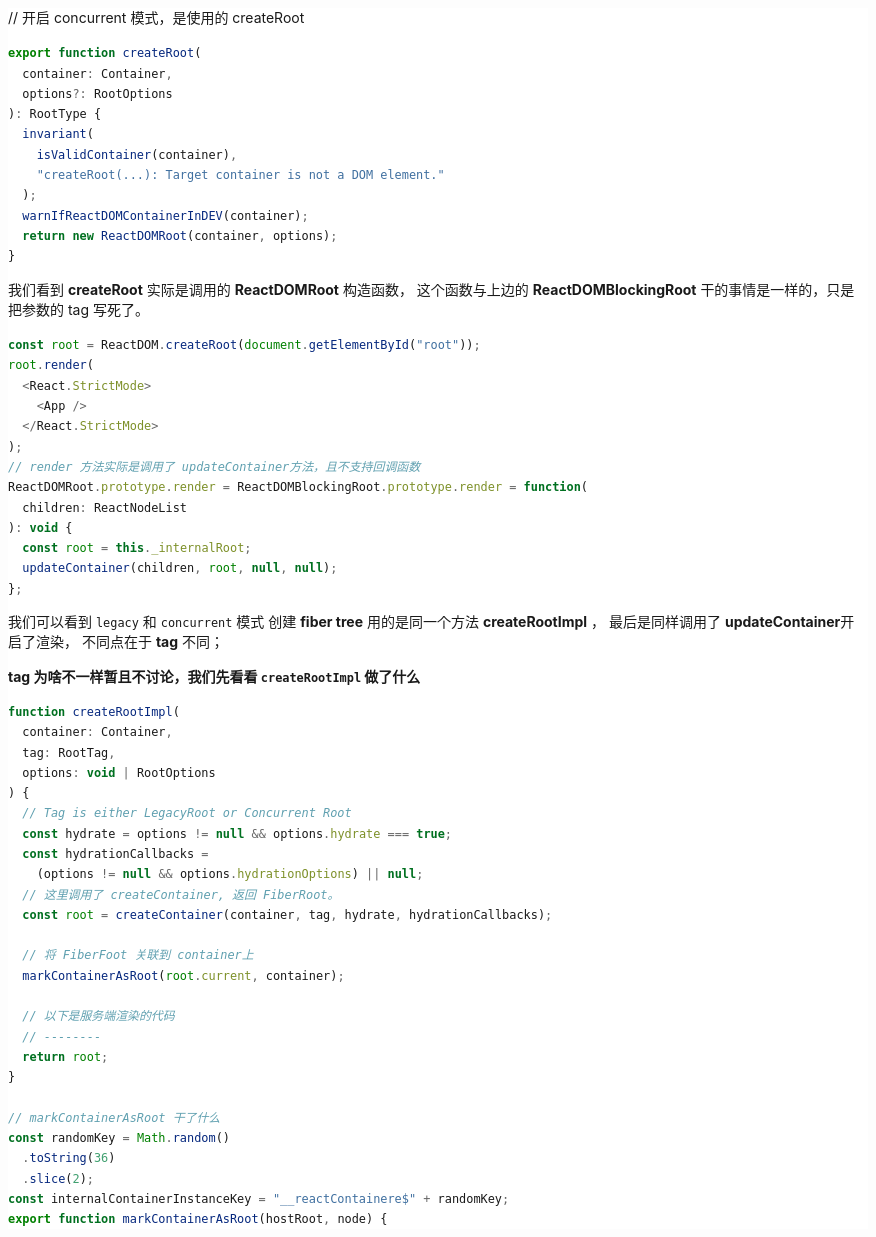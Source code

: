 // 开启 concurrent 模式，是使用的 createRoot

```js
export function createRoot(
  container: Container,
  options?: RootOptions
): RootType {
  invariant(
    isValidContainer(container),
    "createRoot(...): Target container is not a DOM element."
  );
  warnIfReactDOMContainerInDEV(container);
  return new ReactDOMRoot(container, options);
}
```

我们看到 **createRoot** 实际是调用的 **ReactDOMRoot** 构造函数， 这个函数与上边的 **ReactDOMBlockingRoot** 干的事情是一样的，只是把参数的 tag 写死了。

```js
const root = ReactDOM.createRoot(document.getElementById("root"));
root.render(
  <React.StrictMode>
    <App />
  </React.StrictMode>
);
// render 方法实际是调用了 updateContainer方法，且不支持回调函数
ReactDOMRoot.prototype.render = ReactDOMBlockingRoot.prototype.render = function(
  children: ReactNodeList
): void {
  const root = this._internalRoot;
  updateContainer(children, root, null, null);
};
```

我们可以看到 `legacy` 和 `concurrent` 模式 创建 **fiber tree** 用的是同一个方法 **createRootImpl** ， 最后是同样调用了 **updateContainer**开启了渲染， 不同点在于 **tag** 不同；

**tag 为啥不一样暂且不讨论，我们先看看 `createRootImpl` 做了什么**

```js
function createRootImpl(
  container: Container,
  tag: RootTag,
  options: void | RootOptions
) {
  // Tag is either LegacyRoot or Concurrent Root
  const hydrate = options != null && options.hydrate === true;
  const hydrationCallbacks =
    (options != null && options.hydrationOptions) || null;
  // 这里调用了 createContainer, 返回 FiberRoot。
  const root = createContainer(container, tag, hydrate, hydrationCallbacks);

  // 将 FiberFoot 关联到 container上
  markContainerAsRoot(root.current, container);

  // 以下是服务端渲染的代码
  // --------
  return root;
}

// markContainerAsRoot 干了什么
const randomKey = Math.random()
  .toString(36)
  .slice(2);
const internalContainerInstanceKey = "__reactContainere$" + randomKey;
export function markContainerAsRoot(hostRoot, node) {
```